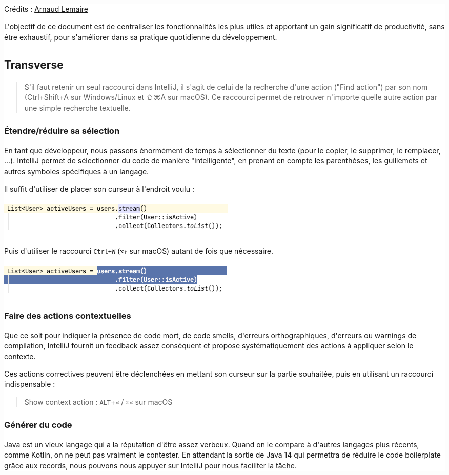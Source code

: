 Crédits : [Arnaud Lemaire](https://twitter.com/Lilobase/status/1144365295701770248)

L'objectif de ce document est de centraliser les fonctionnalités les plus utiles et apportant un gain significatif de productivité, sans être exhaustif, pour s'améliorer dans sa pratique quotidienne du développement.

## Transverse

> S'il faut retenir un seul raccourci dans IntelliJ, il s'agit de celui de la recherche d'une action ("Find action") par son nom (Ctrl+Shift+A sur Windows/Linux et ⇧⌘A sur macOS).
> Ce raccourci permet de retrouver n'importe quelle autre action par une simple recherche textuelle.

### Étendre/réduire sa sélection
En tant que développeur, nous passons énormément de temps à sélectionner du texte (pour le copier, le supprimer, le remplacer, ...).
IntelliJ permet de sélectionner du code de manière "intelligente", en prenant en compte les parenthèses, les guillemets et autres symboles spécifiques à un langage.

Il suffit d'utiliser de placer son curseur à l'endroit voulu : 

![expand-selection-step-1](assets/expand-selection-step-1.png)

Puis d'utiliser le raccourci `Ctrl+W` (`⌥↑` sur macOS) autant de fois que nécessaire.

![expand-selection-step-2](assets/expand-selection-step-2.png)


### Faire des actions contextuelles

Que ce soit pour indiquer la présence de code mort, de code smells, d'erreurs orthographiques, d'erreurs ou warnings de compilation, IntelliJ fournit un feedback assez conséquent et propose systématiquement des actions à appliquer selon le contexte.

Ces actions correctives peuvent être déclenchées en mettant son curseur sur la partie souhaitée, puis en utilisant un raccourci indispensable : 

> Show context action : `ALT`+`⏎` / `⌘⏎` sur macOS

### Générer du code

Java est un vieux langage qui a la réputation d'être assez verbeux.
Quand on le compare à d'autres langages plus récents, comme Kotlin, on ne peut pas vraiment le contester.
En attendant la sortie de Java 14 qui permettra de réduire le code boilerplate grâce aux records, nous pouvons nous appuyer sur IntelliJ pour nous faciliter la tâche.
